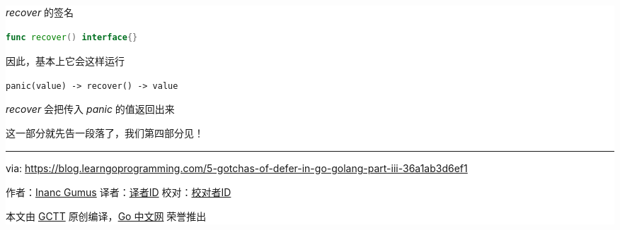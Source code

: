 *recover* 的签名

```go
func recover() interface{}
```

因此，基本上它会这样运行

```
panic(value) -> recover() -> value
```

*recover* 会把传入 *panic* 的值返回出来

这一部分就先告一段落了，我们第四部分见！

----------------

via: https://blog.learngoprogramming.com/5-gotchas-of-defer-in-go-golang-part-iii-36a1ab3d6ef1

作者：[Inanc Gumus](https://blog.learngoprogramming.com/@inanc)
译者：[译者ID](https://github.com/yujiahaol68)
校对：[校对者ID](https://github.com/校对者ID)

本文由 [GCTT](https://github.com/studygolang/GCTT) 原创编译，[Go 中文网](https://studygolang.com/) 荣誉推出